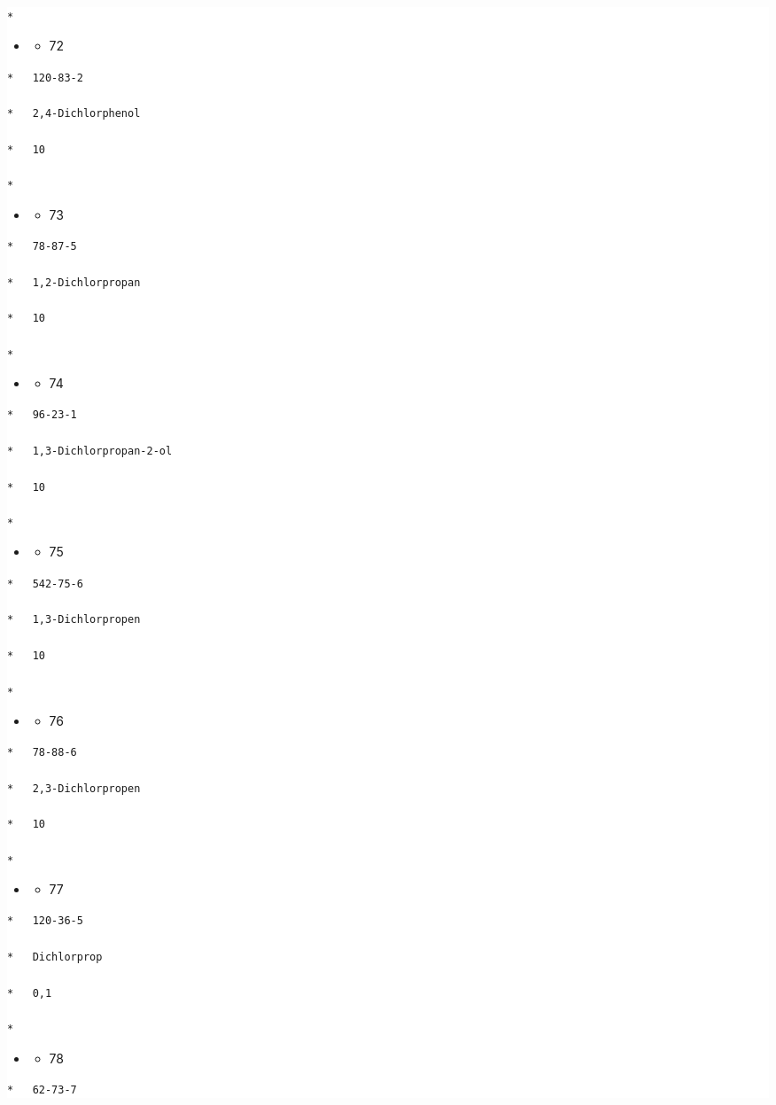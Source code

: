     *

*    *   72

    *   120-83-2

    *   2,4-Dichlorphenol

    *   10

    *

*    *   73

    *   78-87-5

    *   1,2-Dichlorpropan

    *   10

    *

*    *   74

    *   96-23-1

    *   1,3-Dichlorpropan-2-ol

    *   10

    *

*    *   75

    *   542-75-6

    *   1,3-Dichlorpropen

    *   10

    *

*    *   76

    *   78-88-6

    *   2,3-Dichlorpropen

    *   10

    *

*    *   77

    *   120-36-5

    *   Dichlorprop

    *   0,1

    *

*    *   78

    *   62-73-7
